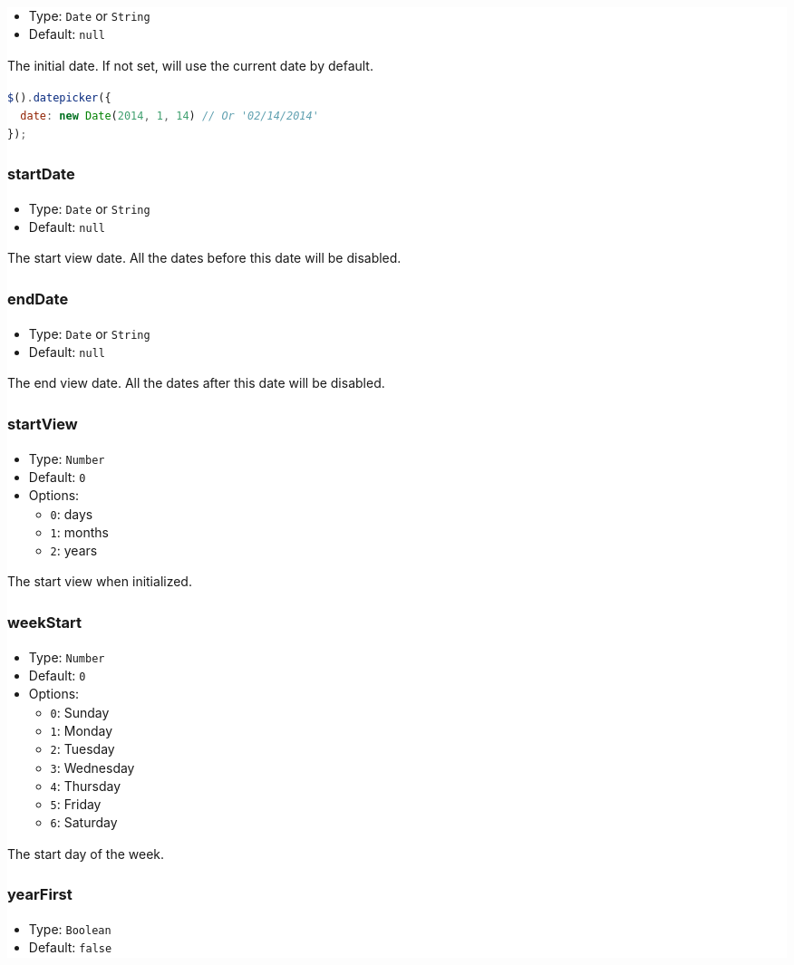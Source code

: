 - Type: `Date` or `String`
- Default: `null`

The initial date. If not set, will use the current date by default.

```js
$().datepicker({
  date: new Date(2014, 1, 14) // Or '02/14/2014'
});
```

### startDate

- Type: `Date` or `String`
- Default: `null`

The start view date. All the dates before this date will be disabled.

### endDate

- Type: `Date` or `String`
- Default: `null`

The end view date. All the dates after this date will be disabled.

### startView

- Type: `Number`
- Default: `0`
- Options:
  - `0`: days
  - `1`: months
  - `2`: years

The start view when initialized.

### weekStart

- Type: `Number`
- Default: `0`
- Options:
  - `0`: Sunday
  - `1`: Monday
  - `2`: Tuesday
  - `3`: Wednesday
  - `4`: Thursday
  - `5`: Friday
  - `6`: Saturday

The start day of the week.

### yearFirst

- Type: `Boolean`
- Default: `false`
